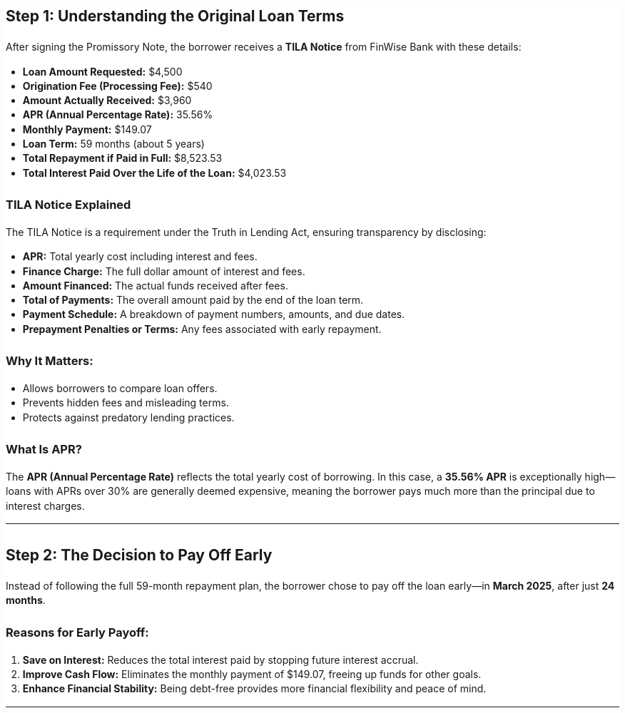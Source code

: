 
## Step 1: Understanding the Original Loan Terms

After signing the Promissory Note, the borrower receives a **TILA Notice** from FinWise Bank with these details:

- **Loan Amount Requested:** $4,500  
- **Origination Fee (Processing Fee):** $540  
- **Amount Actually Received:** $3,960  
- **APR (Annual Percentage Rate):** 35.56%  
- **Monthly Payment:** $149.07  
- **Loan Term:** 59 months (about 5 years)  
- **Total Repayment if Paid in Full:** $8,523.53  
- **Total Interest Paid Over the Life of the Loan:** $4,023.53  

### TILA Notice Explained
The TILA Notice is a requirement under the Truth in Lending Act, ensuring transparency by disclosing:
- **APR:** Total yearly cost including interest and fees.
- **Finance Charge:** The full dollar amount of interest and fees.
- **Amount Financed:** The actual funds received after fees.
- **Total of Payments:** The overall amount paid by the end of the loan term.
- **Payment Schedule:** A breakdown of payment numbers, amounts, and due dates.
- **Prepayment Penalties or Terms:** Any fees associated with early repayment.

### Why It Matters:
- Allows borrowers to compare loan offers.
- Prevents hidden fees and misleading terms.
- Protects against predatory lending practices.

### What Is APR?
The **APR (Annual Percentage Rate)** reflects the total yearly cost of borrowing. In this case, a **35.56% APR** is exceptionally high—loans with APRs over 30% are generally deemed expensive, meaning the borrower pays much more than the principal due to interest charges.

---

## Step 2: The Decision to Pay Off Early

Instead of following the full 59-month repayment plan, the borrower chose to pay off the loan early—in **March 2025**, after just **24 months**.

### Reasons for Early Payoff:
1. **Save on Interest:** Reduces the total interest paid by stopping future interest accrual.
2. **Improve Cash Flow:** Eliminates the monthly payment of $149.07, freeing up funds for other goals.
3. **Enhance Financial Stability:** Being debt-free provides more financial flexibility and peace of mind.

---

